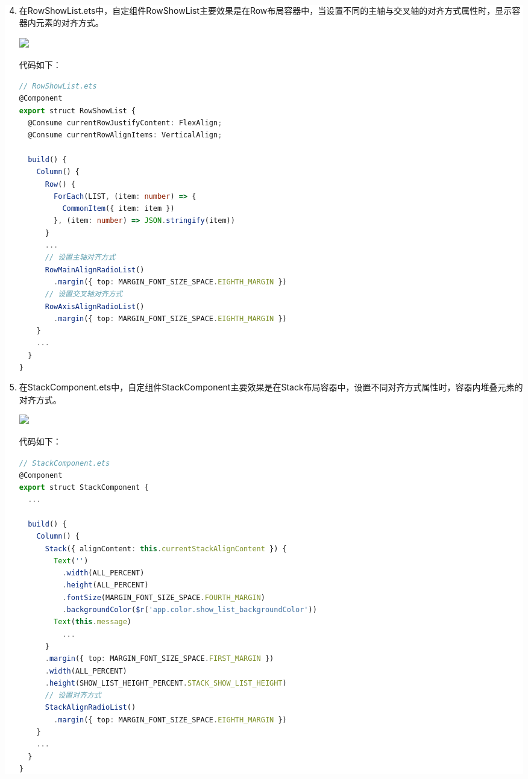 4. 在RowShowList.ets中，自定组件RowShowList主要效果是在Row布局容器中，当设置不同的主轴与交叉轴的对齐方式属性时，显示容器内元素的对齐方式。

   ![](figures/zh-cn_image_0000001458117689.png)

   代码如下：

   ```typescript
   // RowShowList.ets
   @Component
   export struct RowShowList {
     @Consume currentRowJustifyContent: FlexAlign;
     @Consume currentRowAlignItems: VerticalAlign;
   
     build() {
       Column() {
         Row() {
           ForEach(LIST, (item: number) => {
             CommonItem({ item: item })
           }, (item: number) => JSON.stringify(item))
         }
         ...
         // 设置主轴对齐方式
         RowMainAlignRadioList()
           .margin({ top: MARGIN_FONT_SIZE_SPACE.EIGHTH_MARGIN })
         // 设置交叉轴对齐方式
         RowAxisAlignRadioList()
           .margin({ top: MARGIN_FONT_SIZE_SPACE.EIGHTH_MARGIN })
       }
       ...
     }
   }
   ```
   
5. 在StackComponent.ets中，自定组件StackComponent主要效果是在Stack布局容器中，设置不同对齐方式属性时，容器内堆叠元素的对齐方式。

   ![](figures/zh-cn_image_0000001407837816.png)

   代码如下：

   ```typescript
   // StackComponent.ets
   @Component
   export struct StackComponent {
     ...
   
     build() {
       Column() {
         Stack({ alignContent: this.currentStackAlignContent }) {
           Text('')
             .width(ALL_PERCENT)
             .height(ALL_PERCENT)
             .fontSize(MARGIN_FONT_SIZE_SPACE.FOURTH_MARGIN)
             .backgroundColor($r('app.color.show_list_backgroundColor'))
           Text(this.message)
             ...
         }
         .margin({ top: MARGIN_FONT_SIZE_SPACE.FIRST_MARGIN })
         .width(ALL_PERCENT)
         .height(SHOW_LIST_HEIGHT_PERCENT.STACK_SHOW_LIST_HEIGHT)
         // 设置对齐方式
         StackAlignRadioList()
           .margin({ top: MARGIN_FONT_SIZE_SPACE.EIGHTH_MARGIN })
       }
       ...
     }
   }
   ```